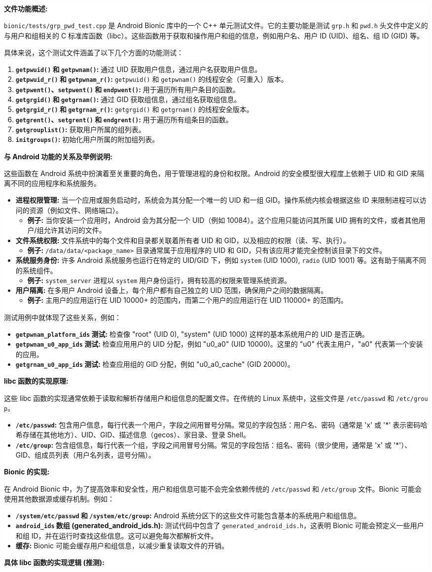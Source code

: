 **文件功能概述:**

`bionic/tests/grp_pwd_test.cpp` 是 Android Bionic 库中的一个 C++ 单元测试文件。它的主要功能是测试 `grp.h` 和 `pwd.h` 头文件中定义的与用户和组相关的 C 标准库函数（libc）。这些函数用于获取和操作用户和组的信息，例如用户名、用户 ID (UID)、组名、组 ID (GID) 等。

具体来说，这个测试文件涵盖了以下几个方面的功能测试：

1. **`getpwuid()` 和 `getpwnam()`:**  通过 UID 获取用户信息，通过用户名获取用户信息。
2. **`getpwuid_r()` 和 `getpwnam_r()`:**  `getpwuid()` 和 `getpwnam()` 的线程安全（可重入）版本。
3. **`getpwent()`、`setpwent()` 和 `endpwent()`:**  用于遍历所有用户条目的函数。
4. **`getgrgid()` 和 `getgrnam()`:**  通过 GID 获取组信息，通过组名获取组信息。
5. **`getgrgid_r()` 和 `getgrnam_r()`:**  `getgrgid()` 和 `getgrnam()` 的线程安全版本。
6. **`getgrent()`、`setgrent()` 和 `endgrent()`:**  用于遍历所有组条目的函数。
7. **`getgrouplist()`:** 获取用户所属的组列表。
8. **`initgroups()`:** 初始化用户所属的附加组列表。

**与 Android 功能的关系及举例说明:**

这些函数在 Android 系统中扮演着至关重要的角色，用于管理进程的身份和权限。Android 的安全模型很大程度上依赖于 UID 和 GID 来隔离不同的应用程序和系统服务。

* **进程权限管理:** 当一个应用或服务启动时，系统会为其分配一个唯一的 UID 和一组 GID。操作系统内核会根据这些 ID 来限制进程可以访问的资源（例如文件、网络端口）。
    * **例子:** 当你安装一个应用时，Android 会为其分配一个 UID（例如 10084）。这个应用只能访问其所属 UID 拥有的文件，或者其他用户/组允许其访问的文件。
* **文件系统权限:** 文件系统中的每个文件和目录都关联着所有者 UID 和 GID，以及相应的权限（读、写、执行）。
    * **例子:**  `/data/data/<package_name>` 目录通常属于应用程序的 UID 和 GID，只有该应用才能完全控制该目录下的文件。
* **系统服务身份:** 许多 Android 系统服务也运行在特定的 UID/GID 下，例如 `system` (UID 1000), `radio` (UID 1001) 等。这有助于隔离不同的系统组件。
    * **例子:**  `system_server` 进程以 `system` 用户身份运行，拥有较高的权限来管理系统资源。
* **用户隔离:** 在多用户 Android 设备上，每个用户都有自己独立的 UID 范围，确保用户之间的数据隔离。
    * **例子:**  主用户的应用运行在 UID 10000+ 的范围内，而第二个用户的应用运行在 UID 110000+ 的范围内。

测试用例中就体现了这些关系，例如：

* **`getpwnam_platform_ids` 测试:** 检查像 "root" (UID 0), "system" (UID 1000) 这样的基本系统用户的 UID 是否正确。
* **`getpwnam_u0_app_ids` 测试:** 检查应用用户的 UID 分配，例如 "u0_a0" (UID 10000)。这里的 "u0" 代表主用户，"a0" 代表第一个安装的应用。
* **`getgrnam_u0_app_ids` 测试:** 检查应用组的 GID 分配，例如 "u0_a0_cache" (GID 20000)。

**libc 函数的实现原理:**

这些 libc 函数的实现通常依赖于读取和解析存储用户和组信息的配置文件。在传统的 Linux 系统中，这些文件是 `/etc/passwd` 和 `/etc/group`。

* **`/etc/passwd`:**  包含用户信息，每行代表一个用户，字段之间用冒号分隔。常见的字段包括：用户名、密码（通常是 'x' 或 '*' 表示密码哈希存储在其他地方）、UID、GID、描述信息（gecos）、家目录、登录 Shell。
* **`/etc/group`:** 包含组信息，每行代表一个组，字段之间用冒号分隔。常见的字段包括：组名、密码（很少使用，通常是 'x' 或 '*'）、GID、组成员列表（用户名列表，逗号分隔）。

**Bionic 的实现:**

在 Android Bionic 中，为了提高效率和安全性，用户和组信息可能不会完全依赖传统的 `/etc/passwd` 和 `/etc/group` 文件。Bionic 可能会使用其他数据源或缓存机制。例如：

* **`/system/etc/passwd` 和 `/system/etc/group`:** Android 系统分区下的这些文件可能包含基本的系统用户和组信息。
* **`android_ids` 数组 (generated_android_ids.h):**  测试代码中包含了 `generated_android_ids.h`，这表明 Bionic 可能会预定义一些用户和组 ID，并在运行时查找这些信息。这可以避免每次都解析文件。
* **缓存:** Bionic 可能会缓存用户和组信息，以减少重复读取文件的开销。

**具体 libc 函数的实现逻辑 (推测):**
